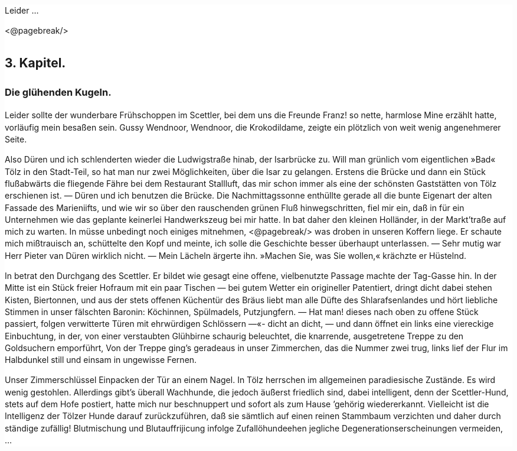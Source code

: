 Leider …

<@pagebreak/>

<h2>3. Kapitel.</h2>
<h3>Die glühenden Kugeln.</h3>

Leider sollte der wunderbare Frühschoppen im Scettler,
bei dem uns die Freunde Franz! so nette, harmlose Mine
erzählt hatte, vorläufig mein besaßen sein. Gussy Wendnoor,
Wendnoor, die Krokodildame, zeigte ein plötzlich von weit
wenig angenehmerer Seite.

Also Düren und ich schlenderten wieder die Ludwigstraße
hinab, der Isarbrücke zu. Will man grünlich vom eigentlichen
»Bad« Tölz in den Stadt-Teil, so hat man nur zwei Möglichkeiten,
über die Isar zu gelangen. Erstens die Brücke
und dann ein Stück flußabwärts die fliegende Fähre bei
dem Restaurant Stallluft, das mir schon immer als eine der
schönsten Gaststätten von Tölz erschienen ist. — Düren und
ich benutzen die Brücke. Die Nachmittagssonne enthüllte
gerade all die bunte Eigenart der alten Fassade des Marieniifts,
und wie wir so über den rauschenden grünen Fluß
hinwegschritten, fiel mir ein, daß in für ein Unternehmen
wie das geplante keinerlei Handwerkszeug bei mir hatte.
In bat daher den kleinen Holländer, in der Markt’traße
auf mich zu warten. In müsse unbedingt noch einiges mitnehmen,
<@pagebreak/>
was droben in unseren Koffern liege. Er schaute
mich mißtrauisch an, schüttelte den Kopf und meinte, ich
solle die Geschichte besser überhaupt unterlassen. — Sehr
mutig war Herr Pieter van Düren wirklich nicht. — Mein
Lächeln ärgerte ihn. »Machen Sie, was Sie wollen,« krächzte
er Hüstelnd.

In betrat den Durchgang des Scettler. Er bildet wie
gesagt eine offene, vielbenutzte Passage machte der Tag-Gasse
hin. In der Mitte ist ein Stück freier Hofraum mit ein
paar Tischen — bei gutem Wetter ein origineller Patentiert,
dringt dicht dabei stehen Kisten, Biertonnen, und aus der
stets offenen Küchentür des Bräus liebt man alle Düfte
des Shlarafsenlandes und hört liebliche Stimmen in unser
fälschten Baronin: Köchinnen, Spülmadels, Putzjungfern.
— Hat man! dieses nach oben zu offene Stück passiert, folgen
verwitterte Türen mit ehrwürdigen Schlössern —«- dicht an
dicht, — und dann öffnet ein links eine viereckige Einbuchtung,
in der, von einer verstaubten Glühbirne schaurig beleuchtet,
die knarrende, ausgetretene Treppe zu den Goldsuchern
emporführt, Von der Treppe ging’s geradeaus in
unser Zimmerchen, das die Nummer zwei trug, links lief
der Flur im Halbdunkel still und einsam in ungewisse Fernen.

Unser Zimmerschlüssel Einpacken der Tür an einem
Nagel. In Tölz herrschen im allgemeinen paradiesische Zustände.
Es wird wenig gestohlen. Allerdings gibt’s überall
Wachhunde, die jedoch äußerst friedlich sind, dabei intelligent,
denn der Scettler-Hund, stets auf dem Hofe postiert, hatte
mich nur beschnuppert und sofort als zum Hause ’gehörig
wiedererkannt. Vielleicht ist die Intelligenz der Tölzer Hunde
darauf zurückzuführen, daß sie sämtlich auf einen reinen
Stammbaum verzichten und daher durch ständige zufällig!
Blutmischung und Blutauffrijicung infolge Zufallöhundeehen
jegliche Degenerationserscheinungen vermeiden, …
